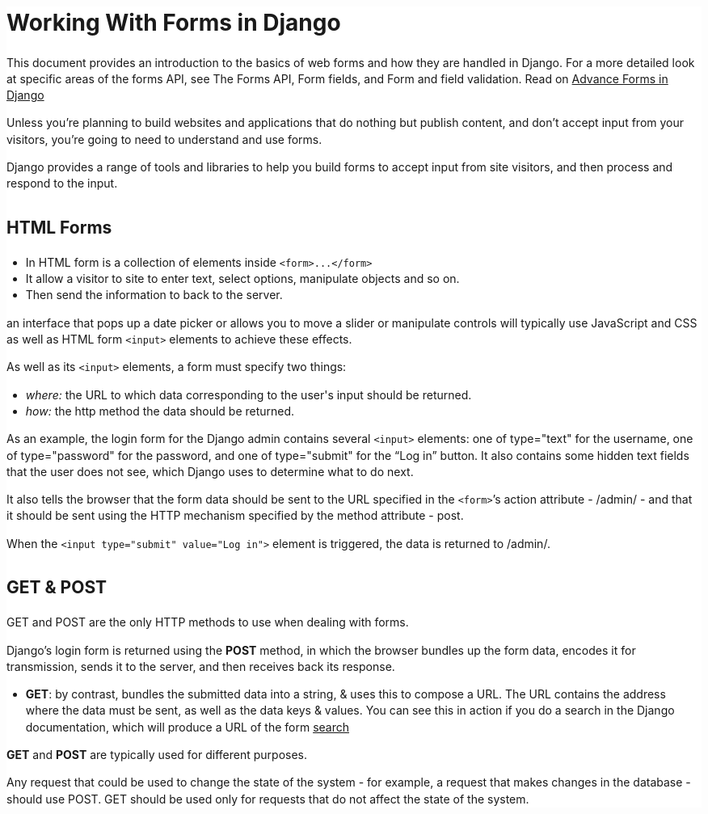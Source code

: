 # Working With Forms in Django

This document provides an introduction to the basics of web forms and how they are handled in Django. For a more detailed look at specific areas of the forms API, see The Forms API, Form fields, and Form and field validation.
Read on [Advance Forms in Django](forms_advance.md)

Unless you’re planning to build websites and applications that do nothing but publish content, and don’t accept input from your visitors, you’re going to need to understand and use forms.

Django provides a range of tools and libraries to help you build forms to accept input from site visitors, and then process and respond to the input.

## HTML Forms

- In HTML form is a collection of elements inside `<form>...</form>`
- It allow a visitor to site to enter text, select options, manipulate objects and so on.
- Then send the information to back to the server.

an interface that pops up a date picker or allows you to move a slider or manipulate controls will typically use JavaScript and CSS as well as HTML form `<input>` elements to achieve these effects.

As well as its `<input>` elements, a form must specify two things:

- *where:* the URL to which data corresponding to the user's input should be returned.
- *how:* the http method the data should be returned.

As an example, the login form for the Django admin contains several `<input>` elements: one of type="text" for the username, one of type="password" for the password, and one of type="submit" for the “Log in” button. It also contains some hidden text fields that the user does not see, which Django uses to determine what to do next.

It also tells the browser that the form data should be sent to the URL specified in the `<form>`’s action attribute - /admin/ - and that it should be sent using the HTTP mechanism specified by the method attribute - post.

When the `<input type="submit" value="Log in">` element is triggered, the data is returned to /admin/.

## GET & POST

GET and POST are the only HTTP methods to use when dealing with forms.

Django’s login form is returned using the **POST** method, in which the browser bundles up the form data, encodes it for transmission, sends it to the server, and then receives back its response.

- **GET**: by contrast, bundles the submitted data into a string, & uses this to compose a URL. The URL contains the address where the data must be sent, as well as the data keys & values. You can see this in action if you do a search in the Django documentation, which will produce a URL of the form [search](https://docs.djangoproject.com/search/?q=forms&release=1.)

**GET** and **POST** are typically used for different purposes.

Any request that could be used to change the state of the system - for example, a request that makes changes in the database - should use POST. GET should be used only for requests that do not affect the state of the system.
